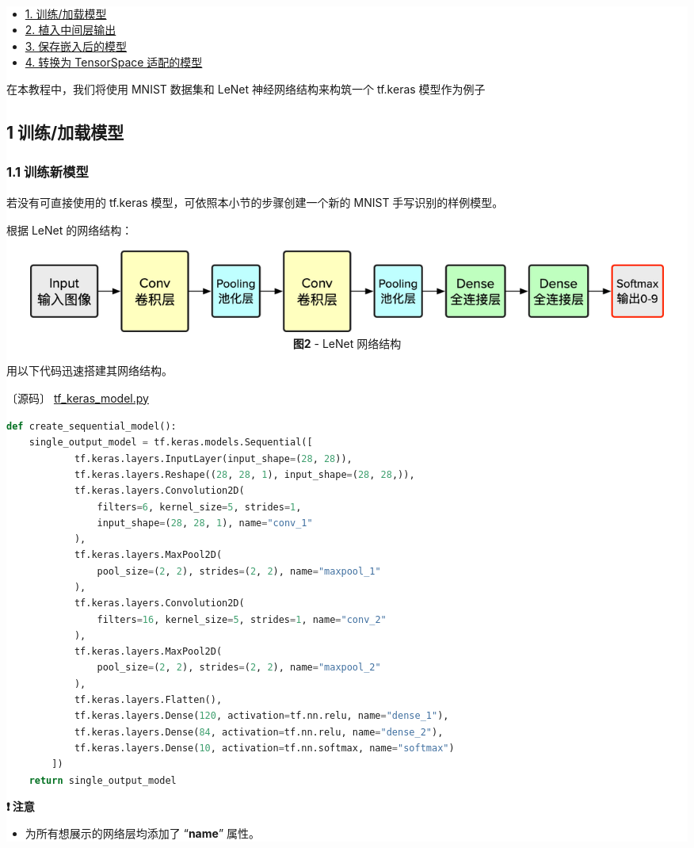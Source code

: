 

* [1. 训练/加载模型](#loadModel)
* [2. 植入中间层输出](#addOutputs)
* [3. 保存嵌入后的模型](#saveModel)
* [4. 转换为 TensorSpace 适配的模型](#convertModel)

在本教程中，我们将使用 MNIST 数据集和 LeNet 神经网络结构来构筑一个 tf.keras 模型作为例子

## <div id="loadModel">1 训练/加载模型</div>

### 1.1 训练新模型

若没有可直接使用的 tf.keras 模型，可依照本小节的步骤创建一个新的 MNIST 手写识别的样例模型。

根据 LeNet 的网络结构：
<p align="center">
<img src="./img/intro_preprocess_s_zh.png" alt="LeNet structure" width="800" >
<br/>
<b>图2</b> - LeNet 网络结构
</p>


用以下代码迅速搭建其网络结构。

〔源码〕 [tf_keras_model.py](https://github.com/tensorspace-team/tensorspace/blob/master/docs/preprocess/tfKeras/src_py/tf_keras_model.py#L5)

```python
def create_sequential_model():
    single_output_model = tf.keras.models.Sequential([
            tf.keras.layers.InputLayer(input_shape=(28, 28)),
            tf.keras.layers.Reshape((28, 28, 1), input_shape=(28, 28,)),
            tf.keras.layers.Convolution2D(
                filters=6, kernel_size=5, strides=1, 
                input_shape=(28, 28, 1), name="conv_1"
            ),
            tf.keras.layers.MaxPool2D(
                pool_size=(2, 2), strides=(2, 2), name="maxpool_1"
            ),
            tf.keras.layers.Convolution2D(
                filters=16, kernel_size=5, strides=1, name="conv_2"
            ),
            tf.keras.layers.MaxPool2D(
                pool_size=(2, 2), strides=(2, 2), name="maxpool_2"
            ),
            tf.keras.layers.Flatten(),
            tf.keras.layers.Dense(120, activation=tf.nn.relu, name="dense_1"),
            tf.keras.layers.Dense(84, activation=tf.nn.relu, name="dense_2"),
            tf.keras.layers.Dense(10, activation=tf.nn.softmax, name="softmax")
        ])
    return single_output_model
```
**❗ 注意** 
* 为所有想展示的网络层均添加了 “**name**” 属性。
